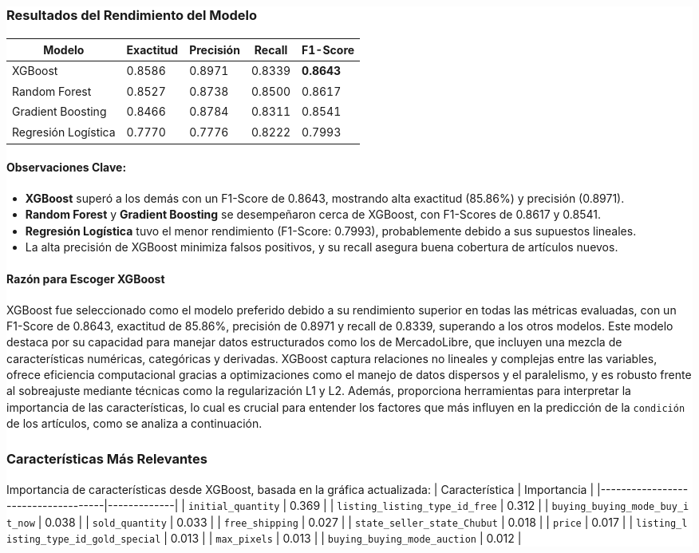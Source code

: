 ### Resultados del Rendimiento del Modelo
| Modelo              | Exactitud | Precisión | Recall | F1-Score |
|---------------------|-----------|-----------|--------|----------|
| XGBoost             | 0.8586    | 0.8971    | 0.8339 | **0.8643** |
| Random Forest       | 0.8527    | 0.8738    | 0.8500 | 0.8617   |
| Gradient Boosting   | 0.8466    | 0.8784    | 0.8311 | 0.8541   |
| Regresión Logística | 0.7770    | 0.7776    | 0.8222 | 0.7993   |

#### Observaciones Clave:
- **XGBoost** superó a los demás con un F1-Score de 0.8643, mostrando alta exactitud (85.86%) y precisión (0.8971).
- **Random Forest** y **Gradient Boosting** se desempeñaron cerca de XGBoost, con F1-Scores de 0.8617 y 0.8541.
- **Regresión Logística** tuvo el menor rendimiento (F1-Score: 0.7993), probablemente debido a sus supuestos lineales.
- La alta precisión de XGBoost minimiza falsos positivos, y su recall asegura buena cobertura de artículos nuevos.

#### Razón para Escoger XGBoost
XGBoost fue seleccionado como el modelo preferido debido a su rendimiento superior en todas las métricas evaluadas, con un F1-Score de 0.8643, exactitud de 85.86%, precisión de 0.8971 y recall de 0.8339, superando a los otros modelos. Este modelo destaca por su capacidad para manejar datos estructurados como los de MercadoLibre, que incluyen una mezcla de características numéricas, categóricas y derivadas. XGBoost captura relaciones no lineales y complejas entre las variables, ofrece eficiencia computacional gracias a optimizaciones como el manejo de datos dispersos y el paralelismo, y es robusto frente al sobreajuste mediante técnicas como la regularización L1 y L2. Además, proporciona herramientas para interpretar la importancia de las características, lo cual es crucial para entender los factores que más influyen en la predicción de la `condición` de los artículos, como se analiza a continuación.

### Características Más Relevantes
Importancia de características desde XGBoost, basada en la gráfica actualizada:
| Característica                     | Importancia |
|------------------------------------|-------------|
| `initial_quantity`                 | 0.369       |
| `listing_listing_type_id_free`     | 0.312       |
| `buying_buying_mode_buy_it_now`    | 0.038       |
| `sold_quantity`                    | 0.033       |
| `free_shipping`                    | 0.027       |
| `state_seller_state_Chubut`        | 0.018       |
| `price`                            | 0.017       |
| `listing_listing_type_id_gold_special` | 0.013  |
| `max_pixels`                       | 0.013       |
| `buying_buying_mode_auction`       | 0.012       |
